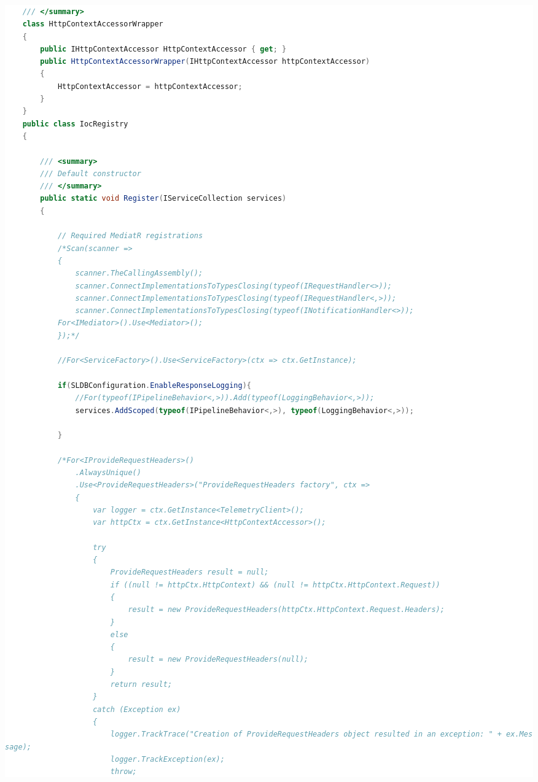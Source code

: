 ```csharp
    /// </summary>
    class HttpContextAccessorWrapper
    {
        public IHttpContextAccessor HttpContextAccessor { get; }
        public HttpContextAccessorWrapper(IHttpContextAccessor httpContextAccessor)
        {
            HttpContextAccessor = httpContextAccessor;
        }   
    }
    public class IocRegistry
    {

        /// <summary>
        /// Default constructor
        /// </summary>
        public static void Register(IServiceCollection services)
        {

            // Required MediatR registrations
            /*Scan(scanner =>
            {
                scanner.TheCallingAssembly();
                scanner.ConnectImplementationsToTypesClosing(typeof(IRequestHandler<>));
                scanner.ConnectImplementationsToTypesClosing(typeof(IRequestHandler<,>));
                scanner.ConnectImplementationsToTypesClosing(typeof(INotificationHandler<>));
            For<IMediator>().Use<Mediator>();
            });*/
            
            //For<ServiceFactory>().Use<ServiceFactory>(ctx => ctx.GetInstance);

            if(SLDBConfiguration.EnableResponseLogging){
                //For(typeof(IPipelineBehavior<,>)).Add(typeof(LoggingBehavior<,>));
                services.AddScoped(typeof(IPipelineBehavior<,>), typeof(LoggingBehavior<,>));

            }
            
            /*For<IProvideRequestHeaders>()
                .AlwaysUnique()
                .Use<ProvideRequestHeaders>("ProvideRequestHeaders factory", ctx =>
                {
                    var logger = ctx.GetInstance<TelemetryClient>();
                    var httpCtx = ctx.GetInstance<HttpContextAccessor>();

                    try
                    {
                        ProvideRequestHeaders result = null;
                        if ((null != httpCtx.HttpContext) && (null != httpCtx.HttpContext.Request))
                        {
                            result = new ProvideRequestHeaders(httpCtx.HttpContext.Request.Headers);
                        }
                        else
                        {
                            result = new ProvideRequestHeaders(null);
                        }
                        return result;
                    }
                    catch (Exception ex)
                    {
                        logger.TrackTrace("Creation of ProvideRequestHeaders object resulted in an exception: " + ex.Message);
                        logger.TrackException(ex);
                        throw;
```